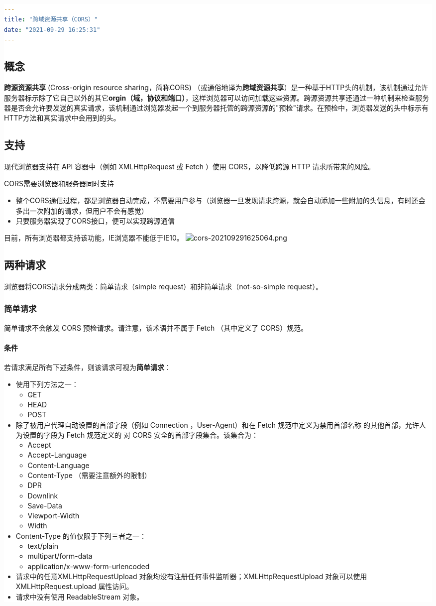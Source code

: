 ```yaml
---
title: "跨域资源共享（CORS）"
date: "2021-09-29 16:25:31"
---
```


## 概念

**跨源资源共享** (Cross-origin resource sharing，简称CORS) （或通俗地译为**跨域资源共享**）是一种基于HTTP头的机制，该机制通过允许服务器标示除了它自己以外的其它**orgin（域，协议和端口）**，这样浏览器可以访问加载这些资源。跨源资源共享还通过一种机制来检查服务器是否会允许要发送的真实请求，该机制通过浏览器发起一个到服务器托管的跨源资源的"预检"请求。在预检中，浏览器发送的头中标示有HTTP方法和真实请求中会用到的头。

## 支持

现代浏览器支持在 API 容器中（例如 XMLHttpRequest 或 Fetch ）使用 CORS，以降低跨源 HTTP 请求所带来的风险。

CORS需要浏览器和服务器同时支持

- 整个CORS通信过程，都是浏览器自动完成，不需要用户参与（浏览器一旦发现请求跨源，就会自动添加一些附加的头信息，有时还会多出一次附加的请求，但用户不会有感觉）
- 只要服务器实现了CORS接口，便可以实现跨源通信

目前，所有浏览器都支持该功能，IE浏览器不能低于IE10。
![cors-202109291625064.png](https://www.zzcyes.com/images/cors-202109291625064.png)

## 两种请求

浏览器将CORS请求分成两类：简单请求（simple request）和非简单请求（not-so-simple request）。

### 简单请求

简单请求不会触发 CORS 预检请求。请注意，该术语并不属于 Fetch （其中定义了 CORS）规范。

#### 条件

若请求满足所有下述条件，则该请求可视为**简单请求**：

- 使用下列方法之一：
  - GET
  - HEAD
  - POST
- 除了被用户代理自动设置的首部字段（例如 Connection ，User-Agent）和在 Fetch 规范中定义为禁用首部名称 的其他首部，允许人为设置的字段为 Fetch 规范定义的 对 CORS 安全的首部字段集合。该集合为：
  - Accept
  - Accept-Language
  - Content-Language
  - Content-Type （需要注意额外的限制）
  - DPR
  - Downlink
  - Save-Data
  - Viewport-Width
  - Width
- Content-Type 的值仅限于下列三者之一：
  - text/plain
  - multipart/form-data
  - application/x-www-form-urlencoded
- 请求中的任意XMLHttpRequestUpload 对象均没有注册任何事件监听器；XMLHttpRequestUpload 对象可以使用 XMLHttpRequest.upload 属性访问。
- 请求中没有使用 ReadableStream 对象。
